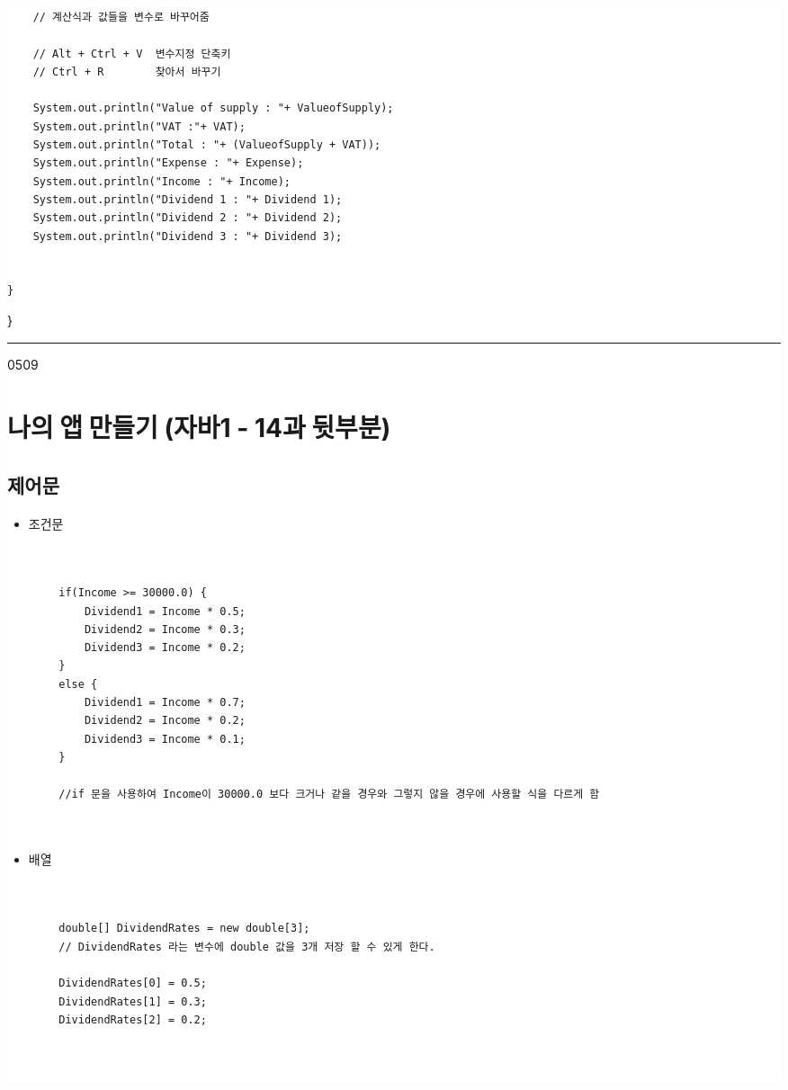         // 계산식과 값들을 변수로 바꾸어줌

		// Alt + Ctrl + V  변수지정 단축키 
		// Ctrl + R 	   찾아서 바꾸기

        System.out.println("Value of supply : "+ ValueofSupply);
        System.out.println("VAT :"+ VAT);
        System.out.println("Total : "+ (ValueofSupply + VAT));
        System.out.println("Expense : "+ Expense);
        System.out.println("Income : "+ Income);
        System.out.println("Dividend 1 : "+ Dividend 1);
        System.out.println("Dividend 2 : "+ Dividend 2);
        System.out.println("Dividend 3 : "+ Dividend 3);

		
    }
}
</code></pre>

___

0509

# 나의 앱 만들기 (자바1 - 14과 뒷부분)

## 제어문

- 조건문

<pre><code>

        if(Income >= 30000.0) {
            Dividend1 = Income * 0.5;
            Dividend2 = Income * 0.3;
            Dividend3 = Income * 0.2;
        }
        else {
            Dividend1 = Income * 0.7;
            Dividend2 = Income * 0.2;
            Dividend3 = Income * 0.1;
        }

		//if 문을 사용하여 Income이 30000.0 보다 크거나 같을 경우와 그렇지 않을 경우에 사용할 식을 다르게 함
    

</code></pre>

- 배열

<pre><code>

        double[] DividendRates = new double[3]; 
		// DividendRates 라는 변수에 double 값을 3개 저장 할 수 있게 한다.

        DividendRates[0] = 0.5;
        DividendRates[1] = 0.3;
        DividendRates[2] = 0.2;
